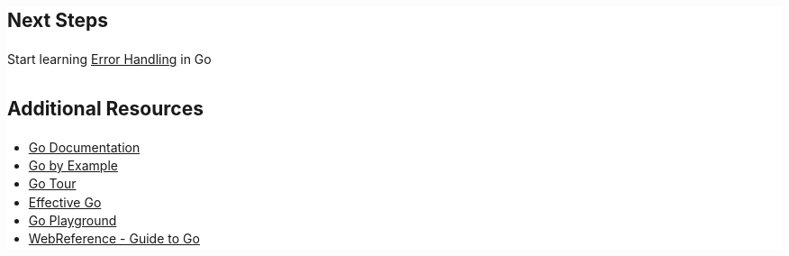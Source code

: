 ## Next Steps

Start learning [Error Handling](2.8_error_handling.md) in Go

## Additional Resources

- [Go Documentation](https://go.dev/doc)
- [Go by Example](https://gobyexample.com)
- [Go Tour](https://go.dev/tour/welcome/1)
- [Effective Go](https://go.dev/doc/effective_go)
- [Go Playground](https://go.dev/play)
- [WebReference - Guide to Go](https://webreference.com/go)
